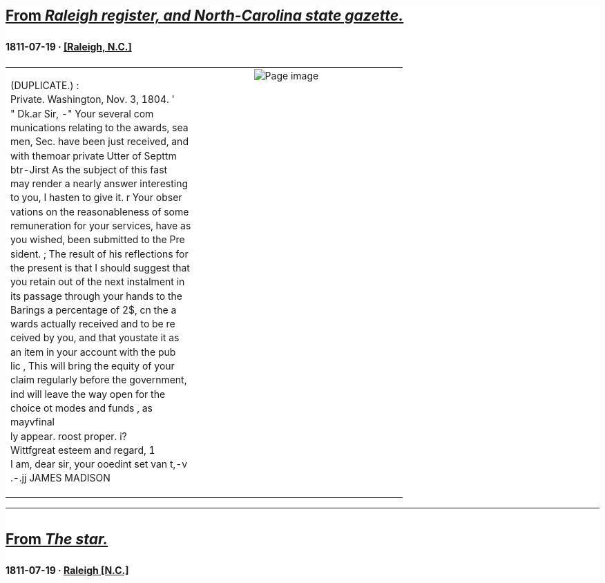 ## [From _Raleigh register, and North-Carolina state gazette._](https://newspapers.digitalnc.org/lccn/sn92073047/1811-07-19/ed-1/seq-1/)

#### 1811-07-19 &middot; [[Raleigh, N.C.]](http://dbpedia.org/resource/Raleigh%2C_North_Carolina)

<table style="width: 100%;"><tr><td style="width: 50%">

  
(DUPLICATE.) :  
Private. Washington, Nov. 3, 1804. &#x27;  
&quot; Dk.ar Sir, -&quot; Your several com­  
munications relating to the awards, sea­  
men, Sec. have been just received, and  
with themoar private Utter of Septtm  
btr-Jirst As the subject of this fast  
may render a nearly answer interesting  
to you, I hasten to give it. r Your obser­  
vations on the reasonableness of some  
remuneration for your services, have as  
you wished, been submitted to the Pre­  
sident. ; The result of his reflections for  
the present is that I should suggest that  
you retain out of the next instalment in  
its passage through your hands to the  
Barings a percentage of 2$, cn the a­  
wards actually received and to be re­  
ceived by you, and that youstate it as  
an item in your account with the pub­  
lic , This will bring the equity of your  
claim regularly before the government,  
ind will leave the way open for the  
choice ot modes and funds , as mayvfinal­  
ly appear. roost proper. i?  
Wittfgreat esteem and regard, 1  
I am, dear sir, your ooedint set van t,-v  
.-.jj JAMES MADISON
</td><td style="width: 50%; max-height: 75%; margin: auto; display: block;">
<img alt="Page image" src="https://newspapers.digitalnc.org/images/iiif/batch_ncu_RalRegNCWA17n_ver01%2Fdata%2F1811071901%2F0113.jp2/pct:56.50696018128844,41.51260504201681,16.947232113952737,18.3718487394958/!600,600/0/default.jpg"/>
</td>
</tr></table>

---

## [From _The star._](https://newspapers.digitalnc.org/lccn/sn83025807/1811-07-19/ed-1/seq-2/)

#### 1811-07-19 &middot; [Raleigh [N.C.]](http://dbpedia.org/resource/Raleigh%2C_North_Carolina)
